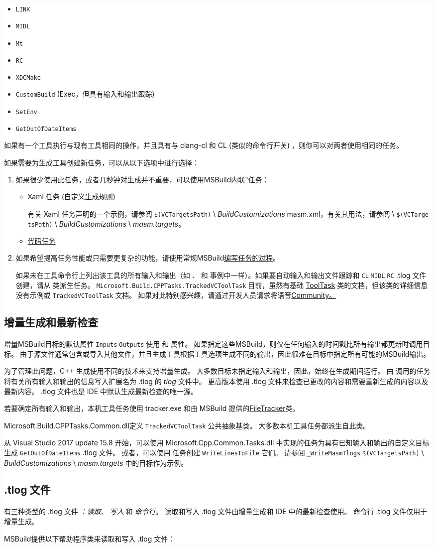 - `LINK`

- `MIDL`

- `Mt`

- `RC`

- `XDCMake`

- `CustomBuild` (Exec，但具有输入和输出跟踪) 

- `SetEnv`

- `GetOutOfDateItems`

如果有一个工具执行与现有工具相同的操作，并且具有与 clang-cl 和 CL (类似的命令行开关) ，则你可以对两者使用相同的任务。

如果需要为生成工具创建新任务，可以从以下选项中进行选择：

1. 如果很少使用此任务，或者几秒钟对生成并不重要，可以使用MSBuild内联"任务：

   - Xaml 任务 (自定义生成规则) 

     有关 Xaml 任务声明的一个示例，请参阅 `$(VCTargetsPath)` \\ *BuildCustomizations* masm.xml，有关其用法，请参阅 \\  `$(VCTargetsPath)` \\ *BuildCustomizations* \\ *masm.targets*。

   - [代码任务](../msbuild/msbuild-inline-tasks.md)

1. 如果希望提高任务性能或只需要更复杂的功能，请使用常规MSBuild[编写任务的过程](../msbuild/task-writing.md)。

   如果未在工具命令行上列出该工具的所有输入和输出（如 、 和 事例中一样）。如果要自动输入和输出文件跟踪和 `CL` `MIDL` `RC` .tlog 文件创建，请从 类派生任务。 `Microsoft.Build.CPPTasks.TrackedVCToolTask` 目前，虽然有基础 [ToolTask](/dotnet/api/microsoft.build.utilities.tooltask) 类的文档，但该类的详细信息没有示例或 `TrackedVCToolTask` 文档。 如果对此特别感兴趣，请通过开发人员请求将语音[Community。](https://aka.ms/feedback/suggest?space=62)

## <a name="incremental-builds-and-up-to-date-checks"></a>增量生成和最新检查

增量MSBuild目标的默认属性 `Inputs` `Outputs` 使用 和 属性。 如果指定这些MSBuild，则仅在任何输入的时间戳比所有输出都更新时调用目标。 由于源文件通常包含或导入其他文件，并且生成工具根据工具选项生成不同的输出，因此很难在目标中指定所有可能的MSBuild输出。

为了管理此问题，C++ 生成使用不同的技术来支持增量生成。 大多数目标未指定输入和输出，因此，始终在生成期间运行。 由 调用的任务将有关所有输入和输出的信息写入扩展名为 .tlog 的 *tlog* 文件中。 更高版本使用 .tlog 文件来检查已更改的内容和需要重新生成的内容以及最新内容。 .tlog 文件也是 IDE 中默认生成最新检查的唯一源。

若要确定所有输入和输出，本机工具任务使用 tracker.exe 和由 MSBuild 提供的[FileTracker](/dotnet/api/microsoft.build.utilities.filetracker)类。

Microsoft.Build.CPPTasks.Common.dll定义 `TrackedVCToolTask` 公共抽象基类。 大多数本机工具任务都派生自此类。

从 Visual Studio 2017 update 15.8 开始，可以使用 Microsoft.Cpp.Common.Tasks.dll 中实现的任务为具有已知输入和输出的自定义目标生成 `GetOutOfDateItems` .tlog 文件。
或者，可以使用 任务创建 `WriteLinesToFile` 它们。 请参阅 `_WriteMasmTlogs` `$(VCTargetsPath)` \\ *BuildCustomizations* \\ *masm.targets* 中的目标作为示例。

## <a name="tlog-files"></a>.tlog 文件

有三种类型的 .tlog 文件 *：读取*、 *写入* 和 *命令行*。 读取和写入 .tlog 文件由增量生成和 IDE 中的最新检查使用。 命令行 .tlog 文件仅用于增量生成。

MSBuild提供以下帮助程序类来读取和写入 .tlog 文件：
